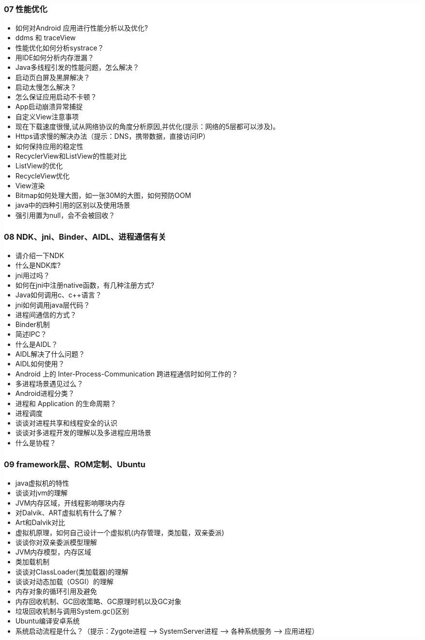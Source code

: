 ### 07  性能优化

- 如何对Android 应用进行性能分析以及优化?
- ddms 和 traceView
- 性能优化如何分析systrace？
- 用IDE如何分析内存泄漏？
- Java多线程引发的性能问题，怎么解决？
- 启动页白屏及黑屏解决？
- 启动太慢怎么解决？
- 怎么保证应用启动不卡顿？
- App启动崩溃异常捕捉
- 自定义View注意事项
- 现在下载速度很慢,试从网络协议的角度分析原因,并优化(提示：网络的5层都可以涉及)。
- Https请求慢的解决办法（提示：DNS，携带数据，直接访问IP）
- 如何保持应用的稳定性
- RecyclerView和ListView的性能对比
- ListView的优化
- RecycleView优化
- View渲染
- Bitmap如何处理大图，如一张30M的大图，如何预防OOM
- java中的四种引用的区别以及使用场景
- 强引用置为null，会不会被回收？

### 08 NDK、jni、Binder、AIDL、进程通信有关

- 请介绍一下NDK
- 什么是NDK库?
- jni用过吗？
- 如何在jni中注册native函数，有几种注册方式?
- Java如何调用c、c++语言？
- jni如何调用java层代码？
- 进程间通信的方式？
- Binder机制
- 简述IPC？
- 什么是AIDL？
- AIDL解决了什么问题？
- AIDL如何使用？
- Android 上的 Inter-Process-Communication 跨进程通信时如何工作的？
- 多进程场景遇见过么？
- Android进程分类？
- 进程和 Application 的生命周期？
- 进程调度
- 谈谈对进程共享和线程安全的认识
- 谈谈对多进程开发的理解以及多进程应用场景
- 什么是协程？

### 09 framework层、ROM定制、Ubuntu

- java虚拟机的特性
- 谈谈对jvm的理解
- JVM内存区域，开线程影响哪块内存
- 对Dalvik、ART虚拟机有什么了解？
- Art和Dalvik对比
- 虚拟机原理，如何自己设计一个虚拟机(内存管理，类加载，双亲委派)
- 谈谈你对双亲委派模型理解
- JVM内存模型，内存区域
- 类加载机制
- 谈谈对ClassLoader(类加载器)的理解
- 谈谈对动态加载（OSGI）的理解
- 内存对象的循环引用及避免
- 内存回收机制、GC回收策略、GC原理时机以及GC对象
- 垃圾回收机制与调用System.gc()区别
- Ubuntu编译安卓系统
- 系统启动流程是什么？（提示：Zygote进程 –> SystemServer进程 –> 各种系统服务 –> 应用进程）